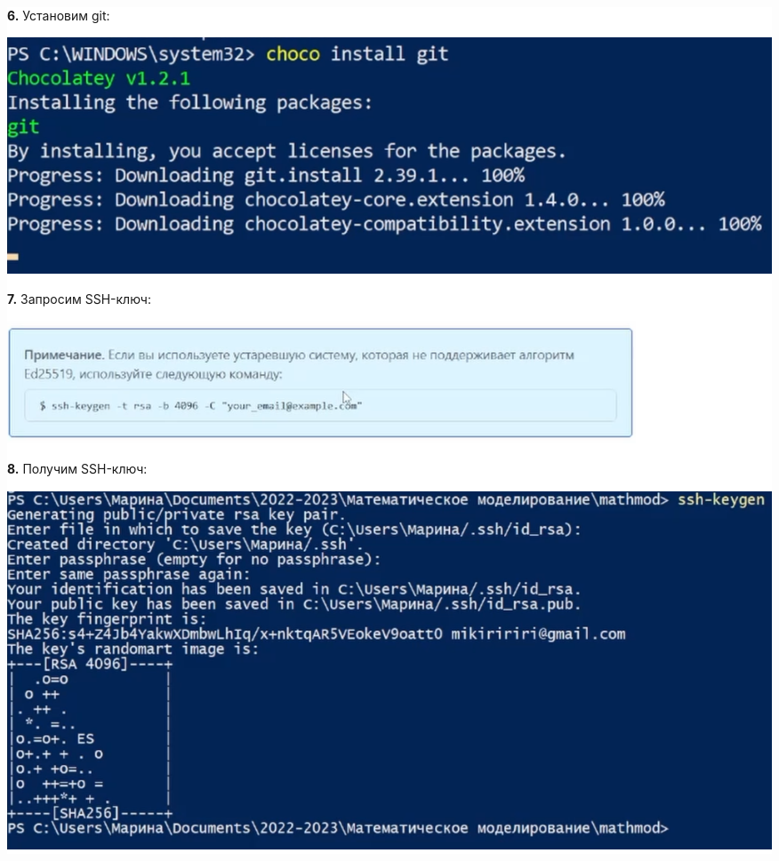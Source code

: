 
**6.** Установим git:

![(рис. 6. Установка git)](image/6.PNG)


**7.** Запросим SSH-ключ:

![(рис. 7. Запрос ключа)](image/7.PNG)


**8.** Получим SSH-ключ:

![(рис. 8. Получение ключа)](image/8.PNG)
